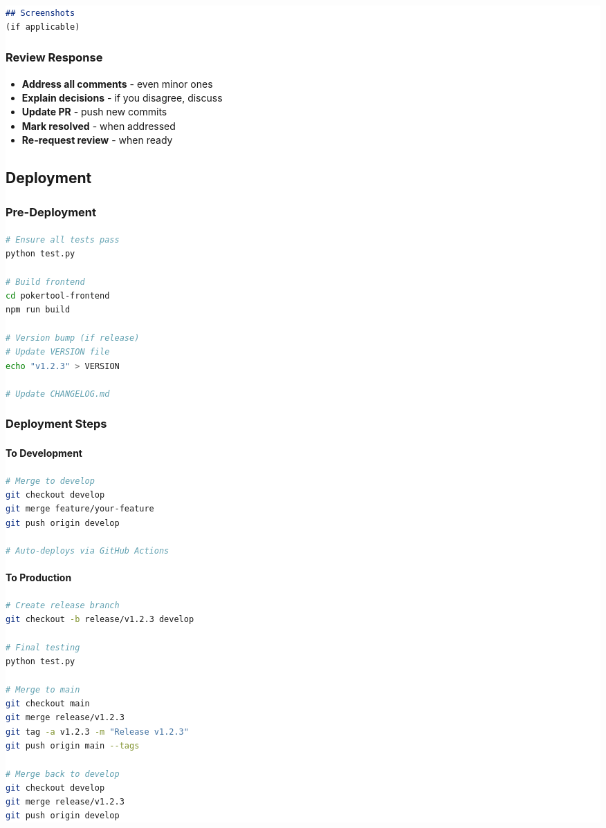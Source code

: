 ```markdown
## Screenshots
(if applicable)
```

### Review Response

- **Address all comments** - even minor ones
- **Explain decisions** - if you disagree, discuss
- **Update PR** - push new commits
- **Mark resolved** - when addressed
- **Re-request review** - when ready

## Deployment

### Pre-Deployment

```bash
# Ensure all tests pass
python test.py

# Build frontend
cd pokertool-frontend
npm run build

# Version bump (if release)
# Update VERSION file
echo "v1.2.3" > VERSION

# Update CHANGELOG.md
```

### Deployment Steps

#### To Development

```bash
# Merge to develop
git checkout develop
git merge feature/your-feature
git push origin develop

# Auto-deploys via GitHub Actions
```

#### To Production

```bash
# Create release branch
git checkout -b release/v1.2.3 develop

# Final testing
python test.py

# Merge to main
git checkout main
git merge release/v1.2.3
git tag -a v1.2.3 -m "Release v1.2.3"
git push origin main --tags

# Merge back to develop
git checkout develop
git merge release/v1.2.3
git push origin develop
```
